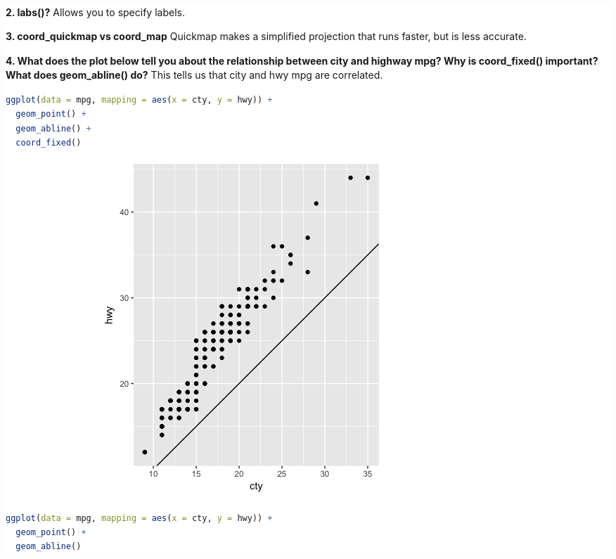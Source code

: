 **2. labs()?**
Allows you to specify labels.

**3. coord_quickmap vs coord_map**
Quickmap makes a simplified projection that runs faster, but is less accurate.

**4. What does the plot below tell you about the relationship between city and highway mpg? Why is coord_fixed() important? What does geom_abline() do?**
This tells us that city and hwy mpg are correlated.

```r
ggplot(data = mpg, mapping = aes(x = cty, y = hwy)) +
  geom_point() + 
  geom_abline() +
  coord_fixed()
```

![](Benn.R-club.May.3_files/figure-html/unnamed-chunk-22-1.png)

```r
ggplot(data = mpg, mapping = aes(x = cty, y = hwy)) +
  geom_point() + 
  geom_abline()
```
